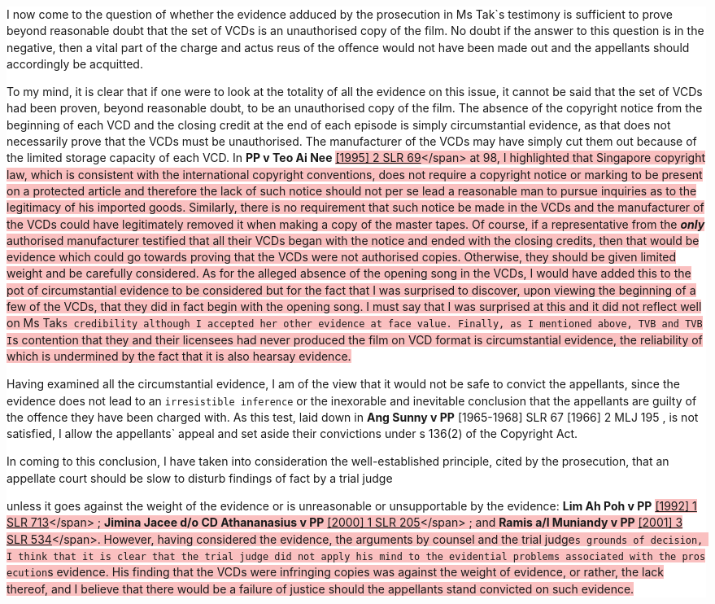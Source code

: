 I now come to the question of whether the evidence adduced by the prosecution in Ms Tak`s testimony is sufficient to prove beyond reasonable doubt that the set of VCDs is an unauthorised copy of the film. No doubt if the answer to this question is in the negative, then a vital part of the charge and actus reus of the offence would not have been made out and the appellants should accordingly be acquitted. 

To my mind, it is clear that if one were to look at the totality of all the evidence on this issue, it cannot be said that the set of VCDs had been proven, beyond reasonable doubt, to be an unauthorised copy of the film. The absence of the copyright notice from the beginning of each VCD and the closing credit at the end of each episode is simply circumstantial evidence, as that does not necessarily prove that the VCDs must be unauthorised. The manufacturer of the VCDs may have simply cut them out because of the limited storage capacity of each VCD. In **PP v Teo Ai Nee** <span style="background-color: #FAC0C0" class="citation">[[1995] 2 SLR 69]("https://www.open.gov.sg")</span> at 98, I highlighted that Singapore copyright law, which is consistent with the international copyright conventions, does not require a copyright notice or marking to be present on a protected article and therefore the lack of such notice should not per se lead a reasonable man to pursue inquiries as to the legitimacy of his imported goods. Similarly, there is no requirement that such notice be made in the VCDs and the manufacturer of the VCDs could have legitimately removed it when making a copy of the master tapes. Of course, if a representative from the **_only_** authorised manufacturer testified that all their VCDs began with the notice and ended with the closing credits, then that would be evidence which could go towards proving that the VCDs were not authorised copies. Otherwise, they should be given limited weight and be carefully considered. As for the alleged absence of the opening song in the VCDs, I would have added this to the pot of circumstantial evidence to be considered but for the fact that I was surprised to discover, upon viewing the beginning of a few of the VCDs, that they did in fact begin with the opening song. I must say that I was surprised at this and it did not reflect well on Ms Tak`s credibility although I accepted her other evidence at face value. Finally, as I mentioned above, TVB and TVBI`s contention that they and their licensees had never produced the film on VCD format is circumstantial evidence, the reliability of which is undermined by the fact that it is also hearsay evidence. 

Having examined all the circumstantial evidence, I am of the view that it would not be safe to convict the appellants, since the evidence does not lead to an `irresistible inference` or the inexorable and inevitable conclusion that the appellants are guilty of the offence they have been charged with. As this test, laid down in **Ang Sunny v PP** [1965-1968] SLR 67 [1966] 2 MLJ 195 , is not satisfied, I allow the appellants` appeal and set aside their convictions under s 136(2) of the Copyright Act. 

In coming to this conclusion, I have taken into consideration the well-established principle, cited by the prosecution, that an appellate court should be slow to disturb findings of fact by a trial judge 


unless it goes against the weight of the evidence or is unreasonable or unsupportable by the evidence: **Lim Ah Poh v PP** <span style="background-color: #FAC0C0" class="citation">[[1992] 1 SLR 713]("https://www.open.gov.sg")</span> ; **Jimina Jacee d/o CD Athananasius v PP** <span style="background-color: #FAC0C0" class="citation">[[2000] 1 SLR 205]("https://www.open.gov.sg")</span> ; and **Ramis a/l Muniandy v PP** <span style="background-color: #FAC0C0" class="citation">[[2001] 3 SLR 534]("https://www.open.gov.sg")</span>. However, having considered the evidence, the arguments by counsel and the trial judge`s grounds of decision, I think that it is clear that the trial judge did not apply his mind to the evidential problems associated with the prosecution`s evidence. His finding that the VCDs were infringing copies was against the weight of evidence, or rather, the lack thereof, and I believe that there would be a failure of justice should the appellants stand convicted on such evidence. 
